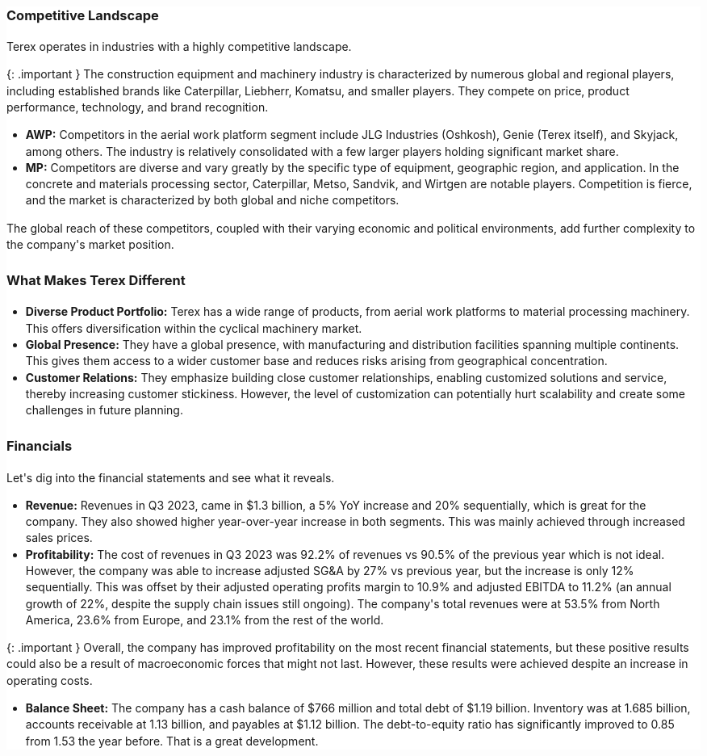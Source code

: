 ### Competitive Landscape

Terex operates in industries with a highly competitive landscape. 

{: .important }
The construction equipment and machinery industry is characterized by numerous global and regional players, including established brands like Caterpillar, Liebherr, Komatsu, and smaller players. They compete on price, product performance, technology, and brand recognition.

*   **AWP:** Competitors in the aerial work platform segment include JLG Industries (Oshkosh), Genie (Terex itself), and Skyjack, among others. The industry is relatively consolidated with a few larger players holding significant market share.
*   **MP:** Competitors are diverse and vary greatly by the specific type of equipment, geographic region, and application. In the concrete and materials processing sector, Caterpillar, Metso, Sandvik, and Wirtgen are notable players. Competition is fierce, and the market is characterized by both global and niche competitors.

The global reach of these competitors, coupled with their varying economic and political environments, add further complexity to the company's market position.

### What Makes Terex Different

*   **Diverse Product Portfolio:** Terex has a wide range of products, from aerial work platforms to material processing machinery. This offers diversification within the cyclical machinery market. 
*   **Global Presence:** They have a global presence, with manufacturing and distribution facilities spanning multiple continents. This gives them access to a wider customer base and reduces risks arising from geographical concentration.
*   **Customer Relations:** They emphasize building close customer relationships, enabling customized solutions and service, thereby increasing customer stickiness. However, the level of customization can potentially hurt scalability and create some challenges in future planning. 

### Financials

Let's dig into the financial statements and see what it reveals.

*   **Revenue:** Revenues in Q3 2023, came in $1.3 billion, a 5% YoY increase and 20% sequentially, which is great for the company. They also showed higher year-over-year increase in both segments. This was mainly achieved through increased sales prices.
*   **Profitability:** The cost of revenues in Q3 2023 was 92.2% of revenues vs 90.5% of the previous year which is not ideal. However, the company was able to increase adjusted SG&A by 27% vs previous year, but the increase is only 12% sequentially. This was offset by their adjusted operating profits margin to 10.9% and adjusted EBITDA to 11.2% (an annual growth of 22%, despite the supply chain issues still ongoing). The company's total revenues were at 53.5% from North America, 23.6% from Europe, and 23.1% from the rest of the world.

{: .important }
Overall, the company has improved profitability on the most recent financial statements, but these positive results could also be a result of macroeconomic forces that might not last. However, these results were achieved despite an increase in operating costs.

*   **Balance Sheet:** The company has a cash balance of $766 million and total debt of $1.19 billion.  Inventory was at 1.685 billion, accounts receivable at 1.13 billion, and payables at $1.12 billion. The debt-to-equity ratio has significantly improved to 0.85 from 1.53 the year before. That is a great development.
